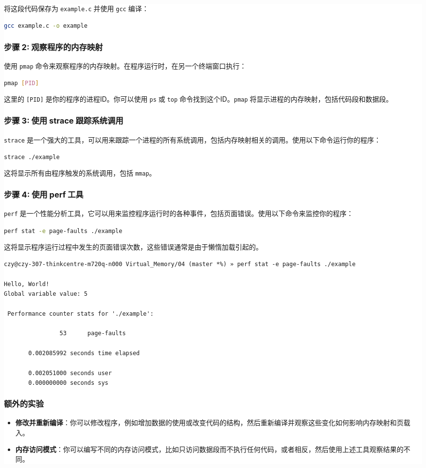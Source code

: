 将这段代码保存为 `example.c` 并使用 `gcc` 编译：

```bash
gcc example.c -o example
```

### 步骤 2: 观察程序的内存映射

使用 `pmap` 命令来观察程序的内存映射。在程序运行时，在另一个终端窗口执行：

```bash
pmap [PID]
```

这里的 `[PID]` 是你的程序的进程ID。你可以使用 `ps` 或 `top` 命令找到这个ID。`pmap` 将显示进程的内存映射，包括代码段和数据段。

### 步骤 3: 使用 strace 跟踪系统调用

`strace` 是一个强大的工具，可以用来跟踪一个进程的所有系统调用，包括内存映射相关的调用。使用以下命令运行你的程序：

```bash
strace ./example
```

这将显示所有由程序触发的系统调用，包括 `mmap`。

### 步骤 4: 使用 perf 工具

`perf` 是一个性能分析工具，它可以用来监控程序运行时的各种事件，包括页面错误。使用以下命令来监控你的程序：

```bash
perf stat -e page-faults ./example
```

这将显示程序运行过程中发生的页面错误次数，这些错误通常是由于懒惰加载引起的。

~~~shell
czy@czy-307-thinkcentre-m720q-n000 Virtual_Memory/04 (master *%) » perf stat -e page-faults ./example                         

Hello, World!
Global variable value: 5

 Performance counter stats for './example':

                53      page-faults                                                 

       0.002085992 seconds time elapsed

       0.002051000 seconds user
       0.000000000 seconds sys
~~~

### 额外的实验

- **修改并重新编译**：你可以修改程序，例如增加数据的使用或改变代码的结构，然后重新编译并观察这些变化如何影响内存映射和页载入。

- **内存访问模式**：你可以编写不同的内存访问模式，比如只访问数据段而不执行任何代码，或者相反，然后使用上述工具观察结果的不同。
